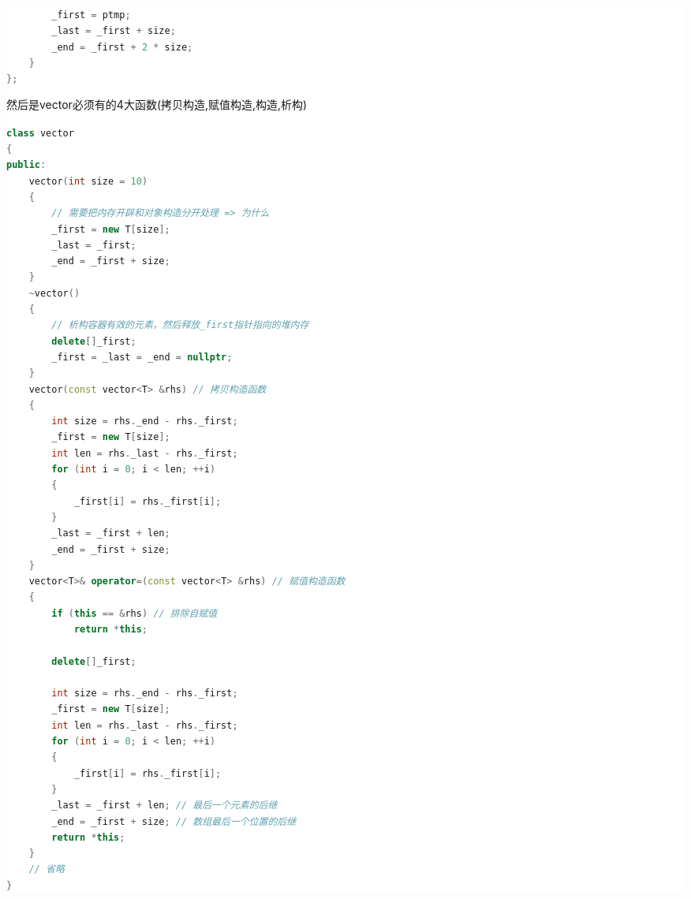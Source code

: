 ```C++
		_first = ptmp;
		_last = _first + size;
		_end = _first + 2 * size;
	}
};
```

然后是vector必须有的4大函数(拷贝构造,赋值构造,构造,析构)

```C++
class vector
{
public:
	vector(int size = 10)
	{
		// 需要把内存开辟和对象构造分开处理 => 为什么
		_first = new T[size];
		_last = _first;
		_end = _first + size;
	}
	~vector()
	{
		// 析构容器有效的元素，然后释放_first指针指向的堆内存
		delete[]_first;
		_first = _last = _end = nullptr;
	}
	vector(const vector<T> &rhs) // 拷贝构造函数
	{
		int size = rhs._end - rhs._first;
		_first = new T[size];
		int len = rhs._last - rhs._first;
		for (int i = 0; i < len; ++i)
		{
			_first[i] = rhs._first[i];
		}
		_last = _first + len;
		_end = _first + size;
	}
	vector<T>& operator=(const vector<T> &rhs) // 赋值构造函数
	{
		if (this == &rhs) // 排除自赋值
			return *this;

		delete[]_first;

		int size = rhs._end - rhs._first;
		_first = new T[size];
		int len = rhs._last - rhs._first;
		for (int i = 0; i < len; ++i)
		{
			_first[i] = rhs._first[i];
		}
		_last = _first + len; // 最后一个元素的后继
		_end = _first + size; // 数组最后一个位置的后继
		return *this;
	}
	// 省略
}
```
